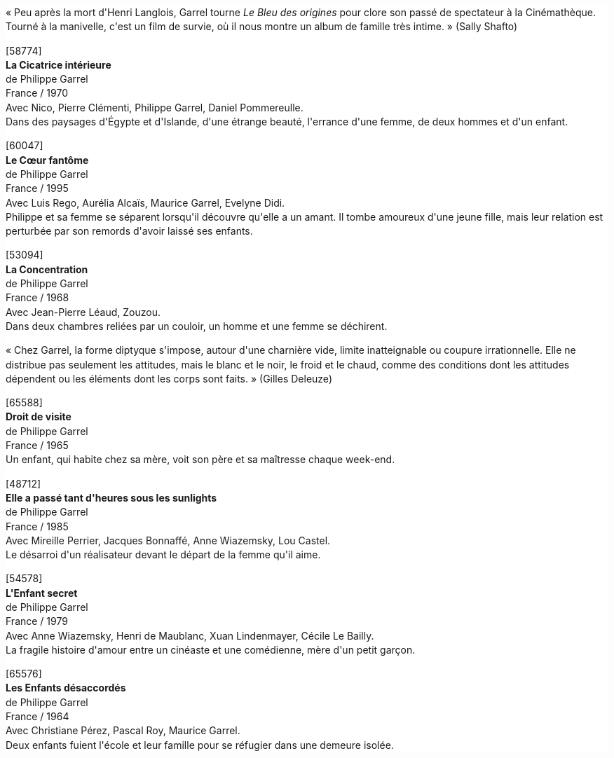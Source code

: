 « Peu après la mort d'Henri Langlois, Garrel tourne _Le Bleu des origines_ pour clore son passé de spectateur à la Cinémathèque. Tourné à la manivelle, c'est un film de survie, où il nous montre un album de famille très intime. » (Sally Shafto)

[58774]  
**La Cicatrice intérieure**  
de Philippe Garrel  
France / 1970  
Avec Nico, Pierre Clémenti, Philippe Garrel, Daniel Pommereulle.  
Dans des paysages d'Égypte et d'Islande, d'une étrange beauté, l'errance d'une femme, de deux hommes et d'un enfant.

[60047]  
**Le Cœur fantôme**  
de Philippe Garrel  
France / 1995  
Avec Luis Rego, Aurélia Alcaïs, Maurice Garrel, Evelyne Didi.  
Philippe et sa femme se séparent lorsqu'il découvre qu'elle a un amant. Il tombe amoureux d'une jeune fille, mais leur relation est perturbée par son remords d'avoir laissé ses enfants.

[53094]  
**La Concentration**  
de Philippe Garrel  
France / 1968  
Avec Jean-Pierre Léaud, Zouzou.  
Dans deux chambres reliées par un couloir, un homme et une femme se déchirent.

« Chez Garrel, la forme diptyque s'impose, autour d'une charnière vide, limite inatteignable ou coupure irrationnelle. Elle ne distribue pas seulement les attitudes, mais le blanc et le noir, le froid et le chaud, comme des conditions dont les attitudes dépendent ou les éléments dont les corps sont faits. » (Gilles Deleuze)

[65588]  
**Droit de visite**  
de Philippe Garrel  
France / 1965  
Un enfant, qui habite chez sa mère, voit son père et sa maîtresse chaque week-end.

[48712]  
**Elle a passé tant d'heures sous les sunlights**  
de Philippe Garrel  
France / 1985  
Avec Mireille Perrier, Jacques Bonnaffé, Anne Wiazemsky, Lou Castel.  
Le désarroi d'un réalisateur devant le départ de la femme qu'il aime.

[54578]  
**L'Enfant secret**  
de Philippe Garrel  
France / 1979  
Avec Anne Wiazemsky, Henri de Maublanc, Xuan Lindenmayer, Cécile Le Bailly.  
La fragile histoire d'amour entre un cinéaste et une comédienne, mère d'un petit garçon.

[65576]  
**Les Enfants désaccordés**  
de Philippe Garrel  
France / 1964  
Avec Christiane Pérez, Pascal Roy, Maurice Garrel.  
Deux enfants fuient l'école et leur famille pour se réfugier dans une demeure isolée.

